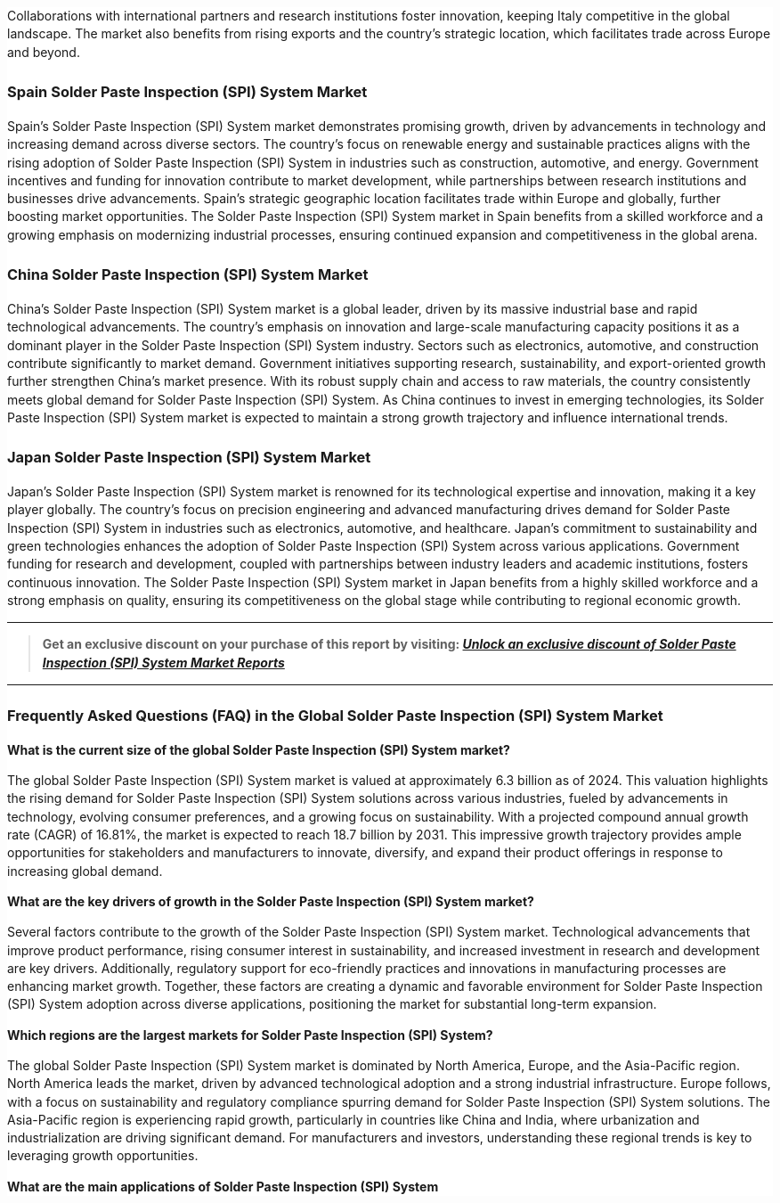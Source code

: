 Collaborations with international partners and research institutions foster innovation, keeping Italy competitive in the global landscape. The market also benefits from rising exports and the country&rsquo;s strategic location, which facilitates trade across Europe and beyond.</p><h3>Spain Solder Paste Inspection (SPI) System Market</h3><p>Spain&rsquo;s Solder Paste Inspection (SPI) System market demonstrates promising growth, driven by advancements in technology and increasing demand across diverse sectors. The country&rsquo;s focus on renewable energy and sustainable practices aligns with the rising adoption of Solder Paste Inspection (SPI) System in industries such as construction, automotive, and energy. Government incentives and funding for innovation contribute to market development, while partnerships between research institutions and businesses drive advancements. Spain&rsquo;s strategic geographic location facilitates trade within Europe and globally, further boosting market opportunities. The Solder Paste Inspection (SPI) System market in Spain benefits from a skilled workforce and a growing emphasis on modernizing industrial processes, ensuring continued expansion and competitiveness in the global arena.</p><h3>China Solder Paste Inspection (SPI) System Market</h3><p>China&rsquo;s Solder Paste Inspection (SPI) System market is a global leader, driven by its massive industrial base and rapid technological advancements. The country&rsquo;s emphasis on innovation and large-scale manufacturing capacity positions it as a dominant player in the Solder Paste Inspection (SPI) System industry. Sectors such as electronics, automotive, and construction contribute significantly to market demand. Government initiatives supporting research, sustainability, and export-oriented growth further strengthen China&rsquo;s market presence. With its robust supply chain and access to raw materials, the country consistently meets global demand for Solder Paste Inspection (SPI) System. As China continues to invest in emerging technologies, its Solder Paste Inspection (SPI) System market is expected to maintain a strong growth trajectory and influence international trends.</p><h3>Japan Solder Paste Inspection (SPI) System Market</h3><p>Japan&rsquo;s Solder Paste Inspection (SPI) System market is renowned for its technological expertise and innovation, making it a key player globally. The country&rsquo;s focus on precision engineering and advanced manufacturing drives demand for Solder Paste Inspection (SPI) System in industries such as electronics, automotive, and healthcare. Japan&rsquo;s commitment to sustainability and green technologies enhances the adoption of Solder Paste Inspection (SPI) System across various applications. Government funding for research and development, coupled with partnerships between industry leaders and academic institutions, fosters continuous innovation. The Solder Paste Inspection (SPI) System market in Japan benefits from a highly skilled workforce and a strong emphasis on quality, ensuring its competitiveness on the global stage while contributing to regional economic growth.</p><hr /><blockquote><p><strong>Get an exclusive discount on your purchase of this report by visiting: <em><a href="://marketresearchpulse.com/ask-for-discount/93376?utm_source=Github&amp;utm_medium=020">Unlock an exclusive discount of Solder Paste Inspection (SPI) System Market Reports</a></em>&nbsp;</strong></p></blockquote><hr /><h3>Frequently Asked Questions (FAQ) in the Global Solder Paste Inspection (SPI) System Market</h3><p><strong>What is the current size of the global Solder Paste Inspection (SPI) System market?</strong></p><p>The global Solder Paste Inspection (SPI) System market is valued at approximately 6.3 billion as of 2024. This valuation highlights the rising demand for Solder Paste Inspection (SPI) System solutions across various industries, fueled by advancements in technology, evolving consumer preferences, and a growing focus on sustainability. With a projected compound annual growth rate (CAGR) of 16.81%, the market is expected to reach 18.7 billion by 2031. This impressive growth trajectory provides ample opportunities for stakeholders and manufacturers to innovate, diversify, and expand their product offerings in response to increasing global demand.</p><p><strong>What are the key drivers of growth in the Solder Paste Inspection (SPI) System market?</strong></p><p>Several factors contribute to the growth of the Solder Paste Inspection (SPI) System market. Technological advancements that improve product performance, rising consumer interest in sustainability, and increased investment in research and development are key drivers. Additionally, regulatory support for eco-friendly practices and innovations in manufacturing processes are enhancing market growth. Together, these factors are creating a dynamic and favorable environment for Solder Paste Inspection (SPI) System adoption across diverse applications, positioning the market for substantial long-term expansion.</p><p><strong>Which regions are the largest markets for Solder Paste Inspection (SPI) System?</strong></p><p>The global Solder Paste Inspection (SPI) System market is dominated by North America, Europe, and the Asia-Pacific region. North America leads the market, driven by advanced technological adoption and a strong industrial infrastructure. Europe follows, with a focus on sustainability and regulatory compliance spurring demand for Solder Paste Inspection (SPI) System solutions. The Asia-Pacific region is experiencing rapid growth, particularly in countries like China and India, where urbanization and industrialization are driving significant demand. For manufacturers and investors, understanding these regional trends is key to leveraging growth opportunities.</p><p><strong>What are the main applications of Solder Paste Inspection (SPI) System